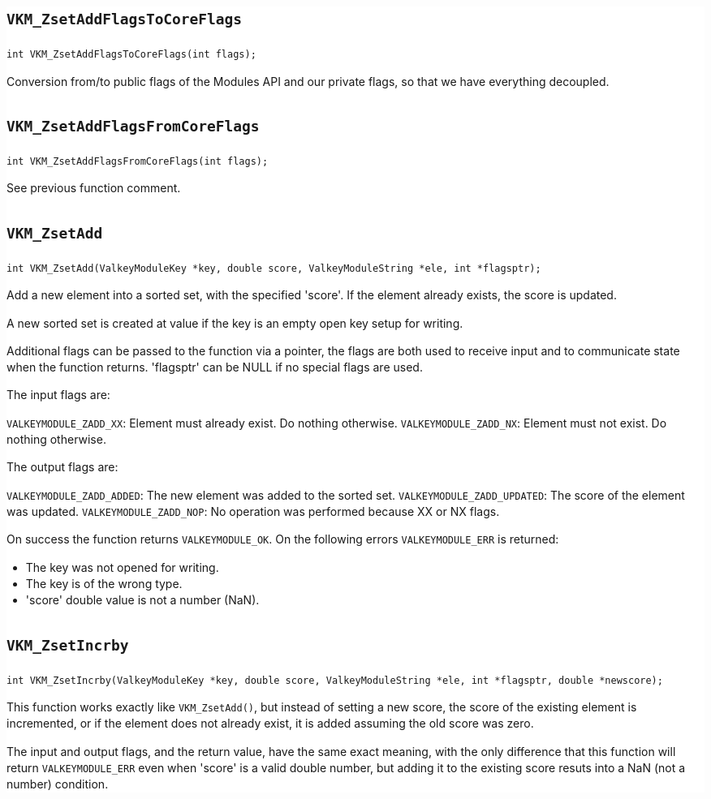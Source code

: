## `VKM_ZsetAddFlagsToCoreFlags`

    int VKM_ZsetAddFlagsToCoreFlags(int flags);

Conversion from/to public flags of the Modules API and our private flags,
so that we have everything decoupled.

## `VKM_ZsetAddFlagsFromCoreFlags`

    int VKM_ZsetAddFlagsFromCoreFlags(int flags);

See previous function comment.

## `VKM_ZsetAdd`

    int VKM_ZsetAdd(ValkeyModuleKey *key, double score, ValkeyModuleString *ele, int *flagsptr);

Add a new element into a sorted set, with the specified 'score'.
If the element already exists, the score is updated.

A new sorted set is created at value if the key is an empty open key
setup for writing.

Additional flags can be passed to the function via a pointer, the flags
are both used to receive input and to communicate state when the function
returns. 'flagsptr' can be NULL if no special flags are used.

The input flags are:

`VALKEYMODULE_ZADD_XX`: Element must already exist. Do nothing otherwise.
`VALKEYMODULE_ZADD_NX`: Element must not exist. Do nothing otherwise.

The output flags are:

`VALKEYMODULE_ZADD_ADDED`: The new element was added to the sorted set.
`VALKEYMODULE_ZADD_UPDATED`: The score of the element was updated.
`VALKEYMODULE_ZADD_NOP`: No operation was performed because XX or NX flags.

On success the function returns `VALKEYMODULE_OK`. On the following errors
`VALKEYMODULE_ERR` is returned:

* The key was not opened for writing.
* The key is of the wrong type.
* 'score' double value is not a number (NaN).

## `VKM_ZsetIncrby`

    int VKM_ZsetIncrby(ValkeyModuleKey *key, double score, ValkeyModuleString *ele, int *flagsptr, double *newscore);

This function works exactly like `VKM_ZsetAdd()`, but instead of setting
a new score, the score of the existing element is incremented, or if the
element does not already exist, it is added assuming the old score was
zero.

The input and output flags, and the return value, have the same exact
meaning, with the only difference that this function will return
`VALKEYMODULE_ERR` even when 'score' is a valid double number, but adding it
to the existing score resuts into a NaN (not a number) condition.
